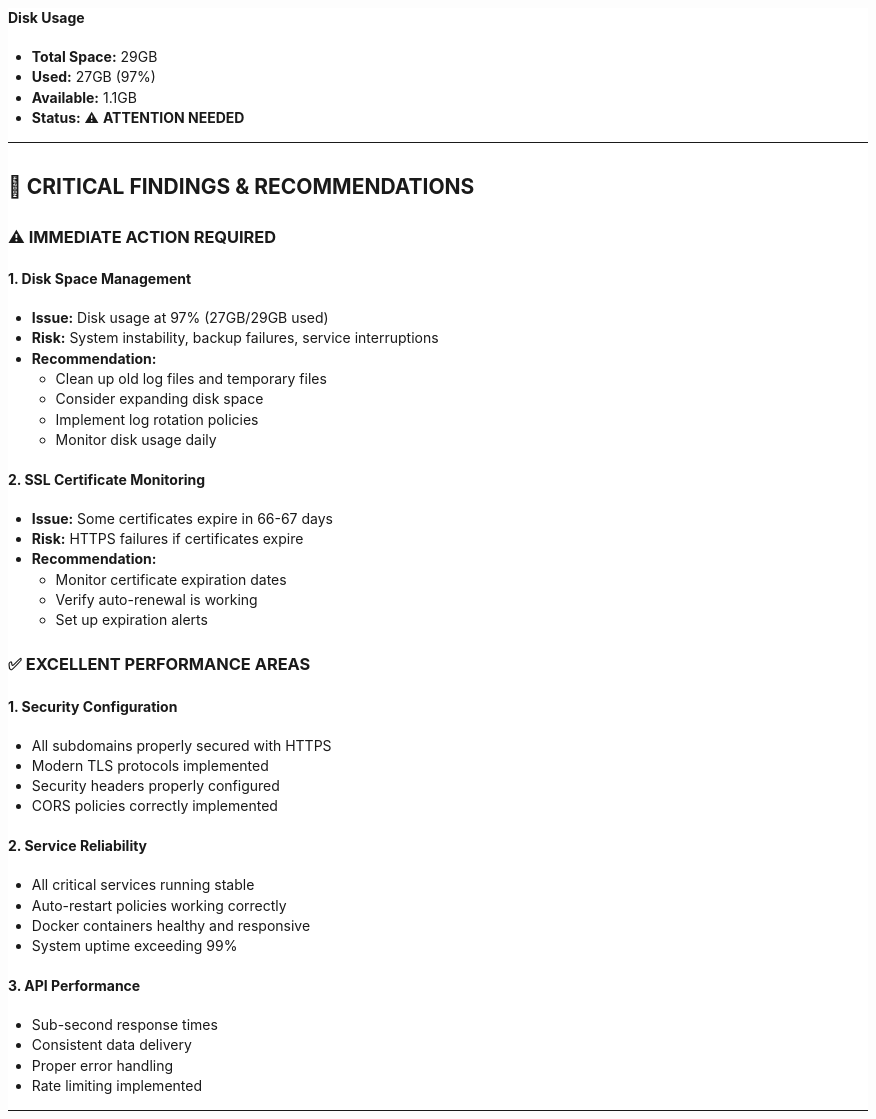 #### **Disk Usage**
- **Total Space:** 29GB
- **Used:** 27GB (97%)
- **Available:** 1.1GB
- **Status:** ⚠️ **ATTENTION NEEDED**

---

## 🚨 **CRITICAL FINDINGS & RECOMMENDATIONS**

### **⚠️ IMMEDIATE ACTION REQUIRED**

#### **1. Disk Space Management**
- **Issue:** Disk usage at 97% (27GB/29GB used)
- **Risk:** System instability, backup failures, service interruptions
- **Recommendation:** 
  - Clean up old log files and temporary files
  - Consider expanding disk space
  - Implement log rotation policies
  - Monitor disk usage daily

#### **2. SSL Certificate Monitoring**
- **Issue:** Some certificates expire in 66-67 days
- **Risk:** HTTPS failures if certificates expire
- **Recommendation:**
  - Monitor certificate expiration dates
  - Verify auto-renewal is working
  - Set up expiration alerts

### **✅ EXCELLENT PERFORMANCE AREAS**

#### **1. Security Configuration**
- All subdomains properly secured with HTTPS
- Modern TLS protocols implemented
- Security headers properly configured
- CORS policies correctly implemented

#### **2. Service Reliability**
- All critical services running stable
- Auto-restart policies working correctly
- Docker containers healthy and responsive
- System uptime exceeding 99%

#### **3. API Performance**
- Sub-second response times
- Consistent data delivery
- Proper error handling
- Rate limiting implemented

---
